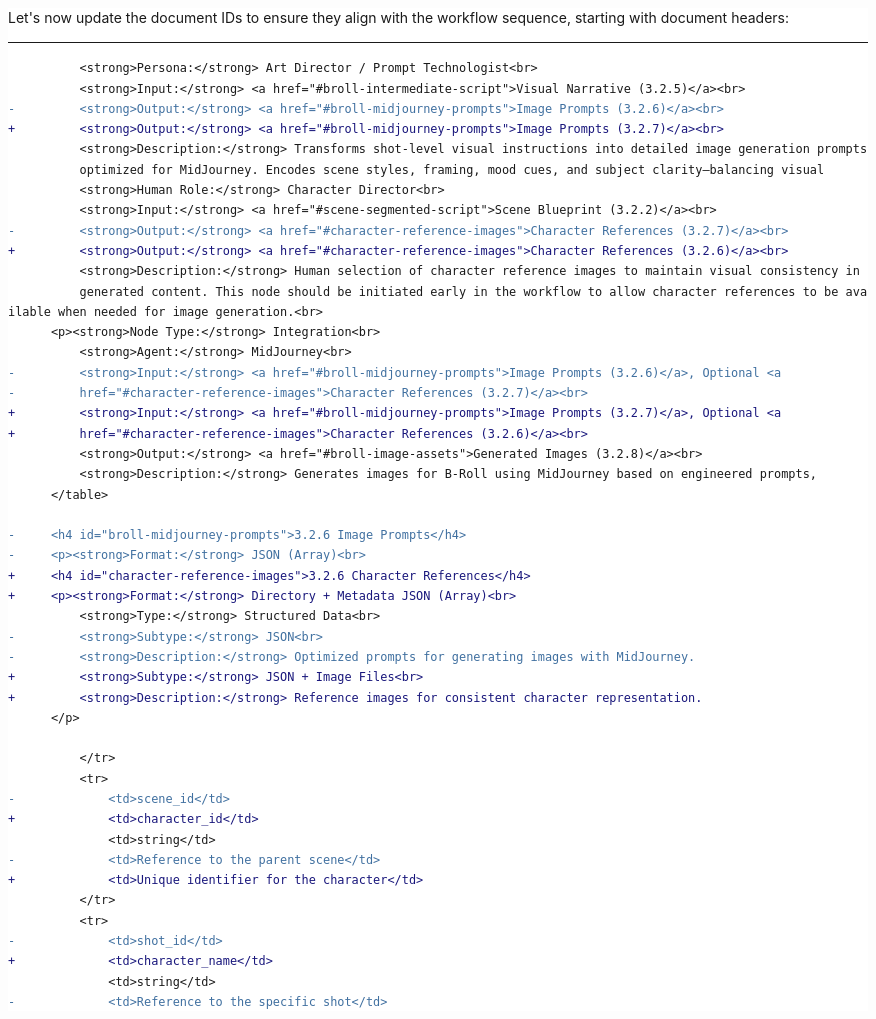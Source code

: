 
Let's now update the document IDs to ensure they align with the workflow sequence, starting with document headers:

---

```diff
          <strong>Persona:</strong> Art Director / Prompt Technologist<br>
          <strong>Input:</strong> <a href="#broll-intermediate-script">Visual Narrative (3.2.5)</a><br>
-         <strong>Output:</strong> <a href="#broll-midjourney-prompts">Image Prompts (3.2.6)</a><br>
+         <strong>Output:</strong> <a href="#broll-midjourney-prompts">Image Prompts (3.2.7)</a><br>
          <strong>Description:</strong> Transforms shot-level visual instructions into detailed image generation prompts
          optimized for MidJourney. Encodes scene styles, framing, mood cues, and subject clarity—balancing visual
          <strong>Human Role:</strong> Character Director<br>
          <strong>Input:</strong> <a href="#scene-segmented-script">Scene Blueprint (3.2.2)</a><br>
-         <strong>Output:</strong> <a href="#character-reference-images">Character References (3.2.7)</a><br>
+         <strong>Output:</strong> <a href="#character-reference-images">Character References (3.2.6)</a><br>
          <strong>Description:</strong> Human selection of character reference images to maintain visual consistency in
          generated content. This node should be initiated early in the workflow to allow character references to be available when needed for image generation.<br>
      <p><strong>Node Type:</strong> Integration<br>
          <strong>Agent:</strong> MidJourney<br>
-         <strong>Input:</strong> <a href="#broll-midjourney-prompts">Image Prompts (3.2.6)</a>, Optional <a
-         href="#character-reference-images">Character References (3.2.7)</a><br>
+         <strong>Input:</strong> <a href="#broll-midjourney-prompts">Image Prompts (3.2.7)</a>, Optional <a
+         href="#character-reference-images">Character References (3.2.6)</a><br>
          <strong>Output:</strong> <a href="#broll-image-assets">Generated Images (3.2.8)</a><br>
          <strong>Description:</strong> Generates images for B-Roll using MidJourney based on engineered prompts,
      </table>
  
-     <h4 id="broll-midjourney-prompts">3.2.6 Image Prompts</h4>
-     <p><strong>Format:</strong> JSON (Array)<br>
+     <h4 id="character-reference-images">3.2.6 Character References</h4>
+     <p><strong>Format:</strong> Directory + Metadata JSON (Array)<br>
          <strong>Type:</strong> Structured Data<br>
-         <strong>Subtype:</strong> JSON<br>
-         <strong>Description:</strong> Optimized prompts for generating images with MidJourney.
+         <strong>Subtype:</strong> JSON + Image Files<br>
+         <strong>Description:</strong> Reference images for consistent character representation.
      </p>
  
          </tr>
          <tr>
-             <td>scene_id</td>
+             <td>character_id</td>
              <td>string</td>
-             <td>Reference to the parent scene</td>
+             <td>Unique identifier for the character</td>
          </tr>
          <tr>
-             <td>shot_id</td>
+             <td>character_name</td>
              <td>string</td>
-             <td>Reference to the specific shot</td>
```